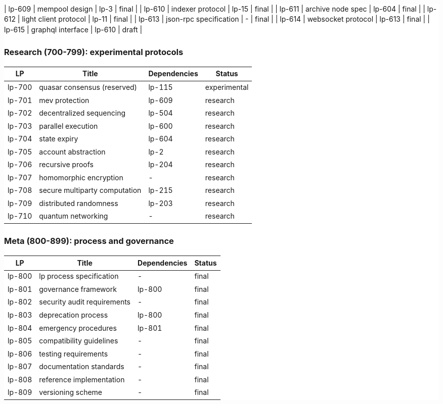 | lp-609 | mempool design | lp-3 | final |
| lp-610 | indexer protocol | lp-15 | final |
| lp-611 | archive node spec | lp-604 | final |
| lp-612 | light client protocol | lp-11 | final |
| lp-613 | json-rpc specification | - | final |
| lp-614 | websocket protocol | lp-613 | final |
| lp-615 | graphql interface | lp-610 | draft |

### Research (700-799): experimental protocols

| LP | Title | Dependencies | Status |
|----|-------|--------------|--------|
| lp-700 | quasar consensus (reserved) | lp-115 | experimental |
| lp-701 | mev protection | lp-609 | research |
| lp-702 | decentralized sequencing | lp-504 | research |
| lp-703 | parallel execution | lp-600 | research |
| lp-704 | state expiry | lp-604 | research |
| lp-705 | account abstraction | lp-2 | research |
| lp-706 | recursive proofs | lp-204 | research |
| lp-707 | homomorphic encryption | - | research |
| lp-708 | secure multiparty computation | lp-215 | research |
| lp-709 | distributed randomness | lp-203 | research |
| lp-710 | quantum networking | - | research |

### Meta (800-899): process and governance

| LP | Title | Dependencies | Status |
|----|-------|--------------|--------|
| lp-800 | lp process specification | - | final |
| lp-801 | governance framework | lp-800 | final |
| lp-802 | security audit requirements | - | final |
| lp-803 | deprecation process | lp-800 | final |
| lp-804 | emergency procedures | lp-801 | final |
| lp-805 | compatibility guidelines | - | final |
| lp-806 | testing requirements | - | final |
| lp-807 | documentation standards | - | final |
| lp-808 | reference implementation | - | final |
| lp-809 | versioning scheme | - | final |
